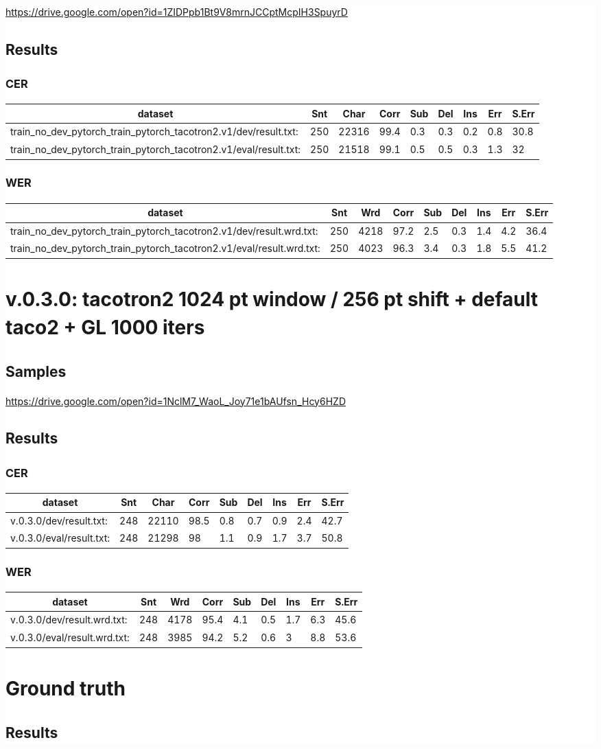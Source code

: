 https://drive.google.com/open?id=1ZIDPpb1Bt9V8mrnJCCptMcpIH3SpuyrD

## Results

### CER

|dataset|Snt|Char|Corr|Sub|Del|Ins|Err|S.Err|
|---|---|---|---|---|---|---|---|---|
train_no_dev_pytorch_train_pytorch_tacotron2.v1/dev/result.txt:|250|22316|99.4|0.3|0.3|0.2|0.8|30.8|
train_no_dev_pytorch_train_pytorch_tacotron2.v1/eval/result.txt:|250|21518|99.1|0.5|0.5|0.3|1.3|32|


### WER

|dataset|Snt|Wrd|Corr|Sub|Del|Ins|Err|S.Err|
|---|---|---|---|---|---|---|---|---|
train_no_dev_pytorch_train_pytorch_tacotron2.v1/dev/result.wrd.txt:|250|4218|97.2|2.5|0.3|1.4|4.2|36.4|
train_no_dev_pytorch_train_pytorch_tacotron2.v1/eval/result.wrd.txt:|250|4023|96.3|3.4|0.3|1.8|5.5|41.2|


# v.0.3.0: tacotron2 1024 pt window / 256 pt shift + default taco2 + GL 1000 iters

## Samples

https://drive.google.com/open?id=1NclM7_WaoL_Joy71e1bAUfsn_Hcy6HZD

## Results

### CER

|dataset|Snt|Char|Corr|Sub|Del|Ins|Err|S.Err|
|---|---|---|---|---|---|---|---|---|
v.0.3.0/dev/result.txt:|248|22110|98.5|0.8|0.7|0.9|2.4|42.7|
v.0.3.0/eval/result.txt:|248|21298|98|1.1|0.9|1.7|3.7|50.8|

### WER

|dataset|Snt|Wrd|Corr|Sub|Del|Ins|Err|S.Err|
|---|---|---|---|---|---|---|---|---|
v.0.3.0/dev/result.wrd.txt:|248|4178|95.4|4.1|0.5|1.7|6.3|45.6|
v.0.3.0/eval/result.wrd.txt:|248|3985|94.2|5.2|0.6|3|8.8|53.6|

# Ground truth

## Results

